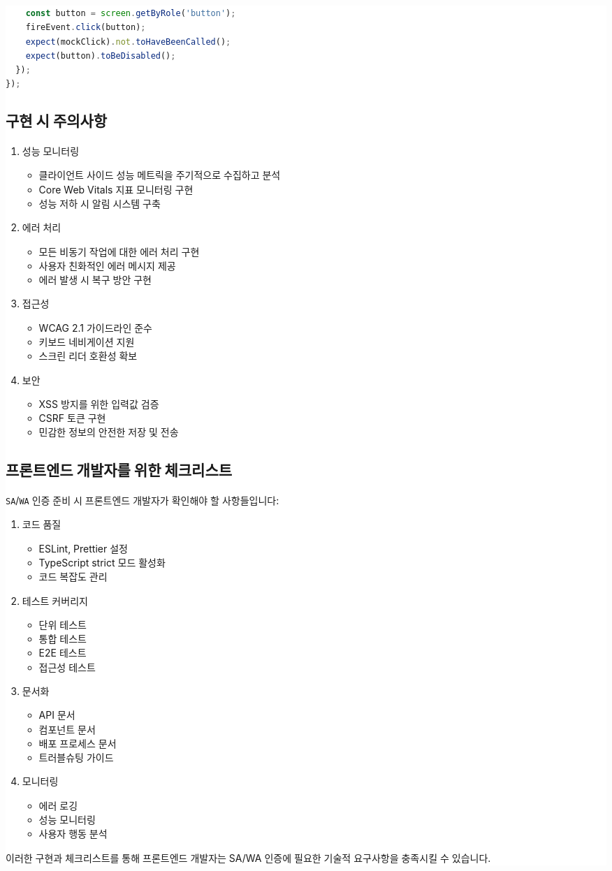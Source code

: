 ```typescript
    const button = screen.getByRole('button');
    fireEvent.click(button);
    expect(mockClick).not.toHaveBeenCalled();
    expect(button).toBeDisabled();
  });
});
```

## 구현 시 주의사항

1. 성능 모니터링
   - 클라이언트 사이드 성능 메트릭을 주기적으로 수집하고 분석
   - Core Web Vitals 지표 모니터링 구현
   - 성능 저하 시 알림 시스템 구축

2. 에러 처리
   - 모든 비동기 작업에 대한 에러 처리 구현
   - 사용자 친화적인 에러 메시지 제공
   - 에러 발생 시 복구 방안 구현

3. 접근성
   - WCAG 2.1 가이드라인 준수
   - 키보드 네비게이션 지원
   - 스크린 리더 호환성 확보

4. 보안
   - XSS 방지를 위한 입력값 검증
   - CSRF 토큰 구현
   - 민감한 정보의 안전한 저장 및 전송

## 프론트엔드 개발자를 위한 체크리스트

`SA`/`WA` 인증 준비 시 프론트엔드 개발자가 확인해야 할 사항들입니다:

1. 코드 품질
   - ESLint, Prettier 설정
   - TypeScript strict 모드 활성화
   - 코드 복잡도 관리

2. 테스트 커버리지
   - 단위 테스트
   - 통합 테스트
   - E2E 테스트
   - 접근성 테스트

3. 문서화
   - API 문서
   - 컴포넌트 문서
   - 배포 프로세스 문서
   - 트러블슈팅 가이드

4. 모니터링
   - 에러 로깅
   - 성능 모니터링
   - 사용자 행동 분석

이러한 구현과 체크리스트를 통해 프론트엔드 개발자는 SA/WA 인증에 필요한 기술적 요구사항을 충족시킬 수 있습니다.
